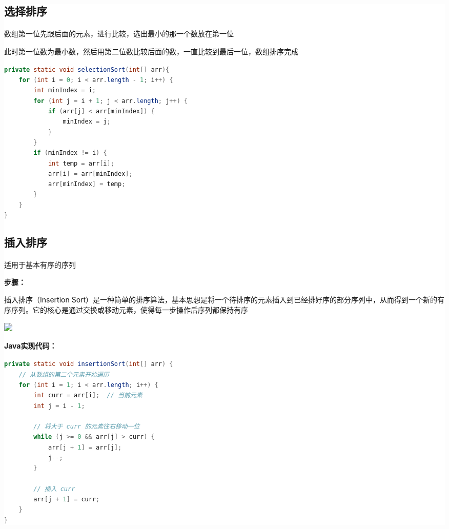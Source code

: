 ## 选择排序

数组第一位先跟后面的元素，进行比较，选出最小的那一个数放在第一位

此时第一位数为最小数，然后用第二位数比较后面的数，一直比较到最后一位，数组排序完成

```java
private static void selectionSort(int[] arr){
    for (int i = 0; i < arr.length - 1; i++) {
        int minIndex = i;
        for (int j = i + 1; j < arr.length; j++) {
            if (arr[j] < arr[minIndex]) {
                minIndex = j;
            }
        }
        if (minIndex != i) {
            int temp = arr[i];
            arr[i] = arr[minIndex];
            arr[minIndex] = temp;
        }
    }
}
```

## 插入排序

适用于基本有序的序列

**步骤：**

插入排序（Insertion Sort）是一种简单的排序算法，基本思想是将一个待排序的元素插入到已经排好序的部分序列中，从而得到一个新的有序序列。它的核心是通过交换或移动元素，使得每一步操作后序列都保持有序

![](https://raw.githubusercontent.com/du-mozzie/PicGo/master/images/insertionSort.gif)

**Java实现代码：**

```java
private static void insertionSort(int[] arr) {
    // 从数组的第二个元素开始遍历
    for (int i = 1; i < arr.length; i++) {
        int curr = arr[i];  // 当前元素
        int j = i - 1;

        // 将大于 curr 的元素往右移动一位
        while (j >= 0 && arr[j] > curr) {
            arr[j + 1] = arr[j];
            j--;
        }

        // 插入 curr
        arr[j + 1] = curr;
    }
}
```
